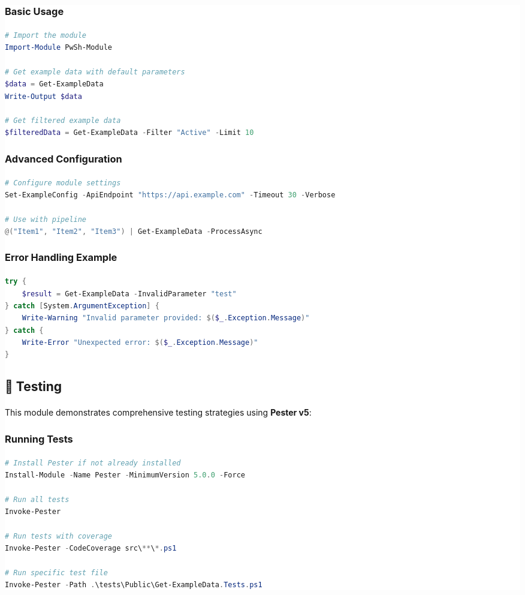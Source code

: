 ### Basic Usage

```powershell
# Import the module
Import-Module PwSh-Module

# Get example data with default parameters
$data = Get-ExampleData
Write-Output $data

# Get filtered example data
$filteredData = Get-ExampleData -Filter "Active" -Limit 10
```

### Advanced Configuration

```powershell
# Configure module settings
Set-ExampleConfig -ApiEndpoint "https://api.example.com" -Timeout 30 -Verbose

# Use with pipeline
@("Item1", "Item2", "Item3") | Get-ExampleData -ProcessAsync
```

### Error Handling Example

```powershell
try {
    $result = Get-ExampleData -InvalidParameter "test"
} catch [System.ArgumentException] {
    Write-Warning "Invalid parameter provided: $($_.Exception.Message)"
} catch {
    Write-Error "Unexpected error: $($_.Exception.Message)"
}
```

## 🧪 Testing

This module demonstrates comprehensive testing strategies using **Pester v5**:

### Running Tests

```powershell
# Install Pester if not already installed
Install-Module -Name Pester -MinimumVersion 5.0.0 -Force

# Run all tests
Invoke-Pester

# Run tests with coverage
Invoke-Pester -CodeCoverage src\**\*.ps1

# Run specific test file
Invoke-Pester -Path .\tests\Public\Get-ExampleData.Tests.ps1
```
